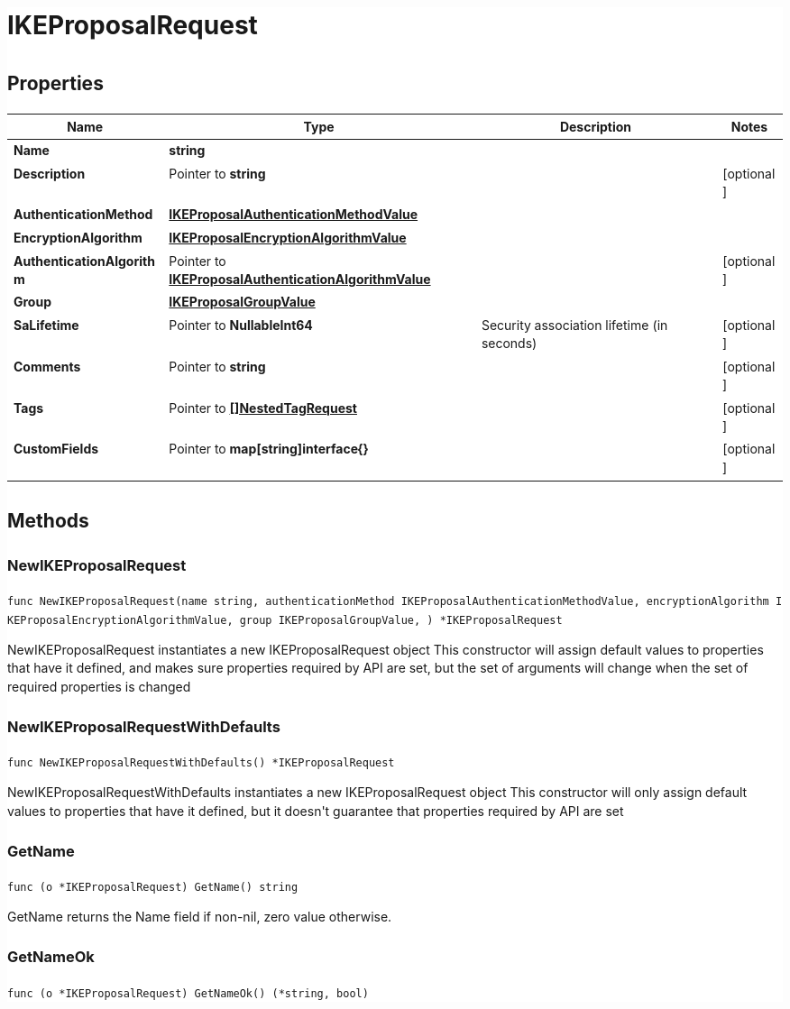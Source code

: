 # IKEProposalRequest

## Properties

Name | Type | Description | Notes
------------ | ------------- | ------------- | -------------
**Name** | **string** |  | 
**Description** | Pointer to **string** |  | [optional] 
**AuthenticationMethod** | [**IKEProposalAuthenticationMethodValue**](IKEProposalAuthenticationMethodValue.md) |  | 
**EncryptionAlgorithm** | [**IKEProposalEncryptionAlgorithmValue**](IKEProposalEncryptionAlgorithmValue.md) |  | 
**AuthenticationAlgorithm** | Pointer to [**IKEProposalAuthenticationAlgorithmValue**](IKEProposalAuthenticationAlgorithmValue.md) |  | [optional] 
**Group** | [**IKEProposalGroupValue**](IKEProposalGroupValue.md) |  | 
**SaLifetime** | Pointer to **NullableInt64** | Security association lifetime (in seconds) | [optional] 
**Comments** | Pointer to **string** |  | [optional] 
**Tags** | Pointer to [**[]NestedTagRequest**](NestedTagRequest.md) |  | [optional] 
**CustomFields** | Pointer to **map[string]interface{}** |  | [optional] 

## Methods

### NewIKEProposalRequest

`func NewIKEProposalRequest(name string, authenticationMethod IKEProposalAuthenticationMethodValue, encryptionAlgorithm IKEProposalEncryptionAlgorithmValue, group IKEProposalGroupValue, ) *IKEProposalRequest`

NewIKEProposalRequest instantiates a new IKEProposalRequest object
This constructor will assign default values to properties that have it defined,
and makes sure properties required by API are set, but the set of arguments
will change when the set of required properties is changed

### NewIKEProposalRequestWithDefaults

`func NewIKEProposalRequestWithDefaults() *IKEProposalRequest`

NewIKEProposalRequestWithDefaults instantiates a new IKEProposalRequest object
This constructor will only assign default values to properties that have it defined,
but it doesn't guarantee that properties required by API are set

### GetName

`func (o *IKEProposalRequest) GetName() string`

GetName returns the Name field if non-nil, zero value otherwise.

### GetNameOk

`func (o *IKEProposalRequest) GetNameOk() (*string, bool)`
